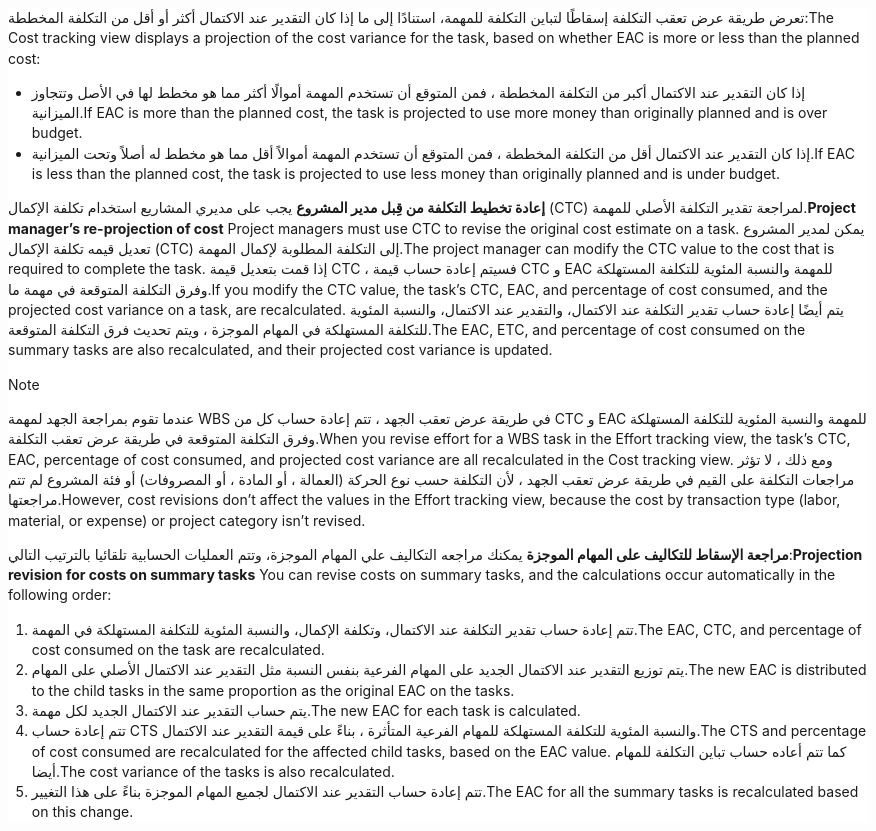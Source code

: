 <span data-ttu-id="57f44-279">تعرض طريقة عرض تعقب التكلفة إسقاطًا لتباين التكلفة للمهمة، استنادًا إلى ما إذا كان التقدير عند الاكتمال أكثر أو أقل من التكلفة المخططة:</span><span class="sxs-lookup"><span data-stu-id="57f44-279">The Cost tracking view displays a projection of the cost variance for the task, based on whether EAC is more or less than the planned cost:</span></span>

-   <span data-ttu-id="57f44-280">إذا كان التقدير عند الاكتمال أكبر من التكلفة المخططة ، فمن المتوقع أن تستخدم المهمة أموالًا أكثر مما هو مخطط لها في الأصل وتتجاوز الميزانية.</span><span class="sxs-lookup"><span data-stu-id="57f44-280">If EAC is more than the planned cost, the task is projected to use more money than originally planned and is over budget.</span></span>
-   <span data-ttu-id="57f44-281">إذا كان التقدير عند الاكتمال أقل من التكلفة المخططة ، فمن المتوقع أن تستخدم المهمة أموالاً أقل مما هو مخطط له أصلاً وتحت الميزانية.</span><span class="sxs-lookup"><span data-stu-id="57f44-281">If EAC is less than the planned cost, the task is projected to use less money than originally planned and is under budget.</span></span>

<span data-ttu-id="57f44-282">**إعادة تخطيط التكلفة من قِبل مدير المشروع** يجب على مديري المشاريع استخدام تكلفة الإكمال (CTC) لمراجعة تقدير التكلفة الأصلي للمهمة.</span><span class="sxs-lookup"><span data-stu-id="57f44-282">**Project manager’s re-projection of cost** Project managers must use CTC to revise the original cost estimate on a task.</span></span> <span data-ttu-id="57f44-283">يمكن لمدير المشروع تعديل قيمه تكلفة الإكمال (CTC) إلى التكلفة المطلوبة لإكمال المهمة.</span><span class="sxs-lookup"><span data-stu-id="57f44-283">The project manager can modify the CTC value to the cost that is required to complete the task.</span></span> <span data-ttu-id="57f44-284">إذا قمت بتعديل قيمة CTC ، فسيتم إعادة حساب قيمة CTC و EAC للمهمة والنسبة المئوية للتكلفة المستهلكة وفرق التكلفة المتوقعة في مهمة ما.</span><span class="sxs-lookup"><span data-stu-id="57f44-284">If you modify the CTC value, the task’s CTC, EAC, and percentage of cost consumed, and the projected cost variance on a task, are recalculated.</span></span> <span data-ttu-id="57f44-285">يتم أيضًا إعادة حساب تقدير التكلفة عند الاكتمال، والتقدير عند الاكتمال، والنسبة المئوية للتكلفة المستهلكة في المهام الموجزة ، ويتم تحديث فرق التكلفة المتوقعة.</span><span class="sxs-lookup"><span data-stu-id="57f44-285">The EAC, ETC, and percentage of cost consumed on the summary tasks are also recalculated, and their projected cost variance is updated.</span></span> 

> [!NOTE] 
> <span data-ttu-id="57f44-286">عندما تقوم بمراجعة الجهد لمهمة WBS في طريقة عرض تعقب الجهد ، تتم إعادة حساب كل من CTC و EAC للمهمة والنسبة المئوية للتكلفة المستهلكة وفرق التكلفة المتوقعة في طريقة عرض تعقب التكلفة.</span><span class="sxs-lookup"><span data-stu-id="57f44-286">When you revise effort for a WBS task in the Effort tracking view, the task’s CTC, EAC, percentage of cost consumed, and projected cost variance are all recalculated in the Cost tracking view.</span></span> <span data-ttu-id="57f44-287">ومع ذلك ، لا تؤثر مراجعات التكلفة على القيم في طريقة عرض تعقب الجهد ، لأن التكلفة حسب نوع الحركة (العمالة ، أو المادة ، أو المصروفات) أو فئة المشروع لم تتم مراجعتها.</span><span class="sxs-lookup"><span data-stu-id="57f44-287">However, cost revisions don’t affect the values in the Effort tracking view, because the cost by transaction type (labor, material, or expense) or project category isn’t revised.</span></span> 

<span data-ttu-id="57f44-288">**مراجعة الإسقاط للتكاليف على المهام الموجزة** يمكنك مراجعه التكاليف علي المهام الموجزة، وتتم العمليات الحسابية تلقائيا بالترتيب التالي:</span><span class="sxs-lookup"><span data-stu-id="57f44-288">**Projection revision for costs on summary tasks** You can revise costs on summary tasks, and the calculations occur automatically in the following order:</span></span>

1.  <span data-ttu-id="57f44-289">تتم إعادة حساب تقدير التكلفة عند الاكتمال، وتكلفة الإكمال، والنسبة المئوية للتكلفة المستهلكة في المهمة.</span><span class="sxs-lookup"><span data-stu-id="57f44-289">The EAC, CTC, and percentage of cost consumed on the task are recalculated.</span></span>
2.  <span data-ttu-id="57f44-290">يتم توزيع التقدير عند الاكتمال الجديد على المهام الفرعية بنفس النسبة مثل التقدير عند الاكتمال الأصلي على المهام.</span><span class="sxs-lookup"><span data-stu-id="57f44-290">The new EAC is distributed to the child tasks in the same proportion as the original EAC on the tasks.</span></span>
3.  <span data-ttu-id="57f44-291">يتم حساب التقدير عند الاكتمال الجديد لكل مهمة.</span><span class="sxs-lookup"><span data-stu-id="57f44-291">The new EAC for each task is calculated.</span></span>
4.  <span data-ttu-id="57f44-292">تتم إعادة حساب CTS والنسبة المئوية للتكلفة المستهلكة للمهام الفرعية المتأثرة ، بناءً على قيمة التقدير عند الاكتمال.</span><span class="sxs-lookup"><span data-stu-id="57f44-292">The CTS and percentage of cost consumed are recalculated for the affected child tasks, based on the EAC value.</span></span> <span data-ttu-id="57f44-293">كما تتم أعاده حساب تباين التكلفة للمهام أيضا.</span><span class="sxs-lookup"><span data-stu-id="57f44-293">The cost variance of the tasks is also recalculated.</span></span>
5.  <span data-ttu-id="57f44-294">تتم إعادة حساب التقدير عند الاكتمال لجميع المهام الموجزة بناءً على هذا التغيير.</span><span class="sxs-lookup"><span data-stu-id="57f44-294">The EAC for all the summary tasks is recalculated based on this change.</span></span>
